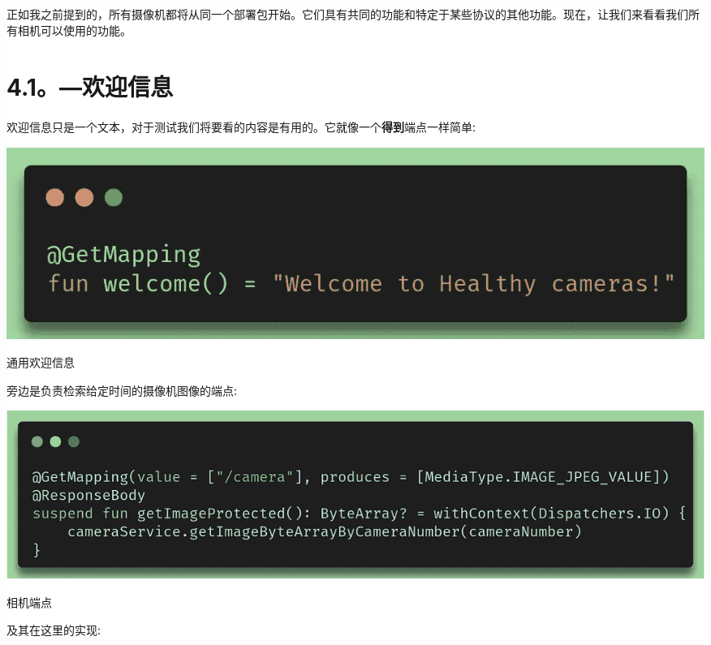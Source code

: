 正如我之前提到的，所有摄像机都将从同一个部署包开始。它们具有共同的功能和特定于某些协议的其他功能。现在，让我们来看看我们所有相机可以使用的功能。

# **4.1。—欢迎信息**

欢迎信息只是一个文本，对于测试我们将要看的内容是有用的。它就像一个**得到**端点一样简单:

![](img/604b1cb35325ed3e3ce20f13fbb35f04.png)

通用欢迎信息

旁边是负责检索给定时间的摄像机图像的端点:

![](img/35a8cefd572574d77465e8446f16da1d.png)

相机端点

及其在这里的实现:
